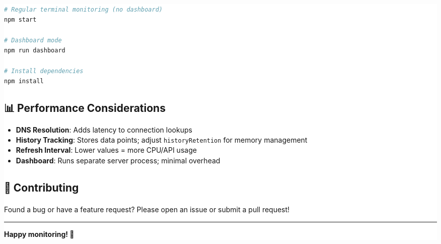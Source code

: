 ```bash
# Regular terminal monitoring (no dashboard)
npm start

# Dashboard mode
npm run dashboard

# Install dependencies
npm install
```

## 📊 Performance Considerations

- **DNS Resolution**: Adds latency to connection lookups
- **History Tracking**: Stores data points; adjust `historyRetention` for memory management
- **Refresh Interval**: Lower values = more CPU/API usage
- **Dashboard**: Runs separate server process; minimal overhead

## 🤝 Contributing

Found a bug or have a feature request? Please open an issue or submit a pull request!

---

**Happy monitoring! 🎯**